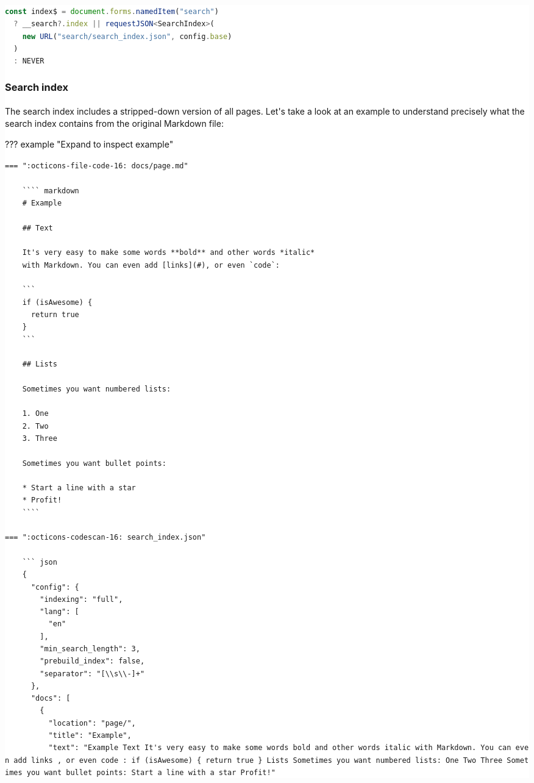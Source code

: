 ``` ts
const index$ = document.forms.namedItem("search")
  ? __search?.index || requestJSON<SearchIndex>(
    new URL("search/search_index.json", config.base)
  )
  : NEVER
```

  [lunr]: https://lunrjs.com
  [lunr-languages]: https://github.com/MihaiValentin/lunr-languages
  [built-in search plugin]: ../../setup/setting-up-site-search.md#built-in-search

### Search index

The search index includes a stripped-down version of all pages. Let's take a
look at an example to understand precisely what the search index contains from
the original Markdown file:

??? example "Expand to inspect example"

    === ":octicons-file-code-16: docs/page.md"

        ```` markdown
        # Example

        ## Text

        It's very easy to make some words **bold** and other words *italic*
        with Markdown. You can even add [links](#), or even `code`:

        ```
        if (isAwesome) {
          return true
        }
        ```

        ## Lists

        Sometimes you want numbered lists:

        1. One
        2. Two
        3. Three

        Sometimes you want bullet points:

        * Start a line with a star
        * Profit!
        ````

    === ":octicons-codescan-16: search_index.json"

        ``` json
        {
          "config": {
            "indexing": "full",
            "lang": [
              "en"
            ],
            "min_search_length": 3,
            "prebuild_index": false,
            "separator": "[\\s\\-]+"
          },
          "docs": [
            {
              "location": "page/",
              "title": "Example",
              "text": "Example Text It's very easy to make some words bold and other words italic with Markdown. You can even add links , or even code : if (isAwesome) { return true } Lists Sometimes you want numbered lists: One Two Three Sometimes you want bullet points: Start a line with a star Profit!"

  [@squidfunk avatar]: https://avatars.githubusercontent.com/u/932156
  [insiders-3.0.0]: ../../insiders/changelog.md#3.0.0
  [search]: ../../setup/setting-up-site-search.md
  [multilingual]: ../../setup/setting-up-site-search.md#lang
  [offline-capable]: ../../setup/setting-up-site-search.md#offline-search
  [what's new]: #whats-new
  [monkey patching]: https://github.com/squidfunk/mkdocs-material/blob/ec7ccd2b2d15dd033740f388912f7be7738feec2/src/assets/javascripts/integrations/search/document/index.ts#L68-L71
  [separator]: ../../setup/setting-up-site-search.md#separator
  [default tokenizer]: https://github.com/olivernn/lunr.js/blob/aa5a878f62a6bba1e8e5b95714899e17e8150b38/lunr.js#L413-L456
  [post-processed]: https://github.com/squidfunk/mkdocs-material/blob/ec7ccd2b2d15dd033740f388912f7be7738feec2/src/assets/javascripts/integrations/search/_/index.ts#L249-L272
  [rescored]: https://github.com/squidfunk/mkdocs-material/blob/ec7ccd2b2d15dd033740f388912f7be7738feec2/src/assets/javascripts/integrations/search/_/index.ts#L274-L275
  [truncated]: https://github.com/squidfunk/mkdocs-material/blob/master/src/assets/javascripts/templates/search/index.tsx#L90
  [search preview]: search-better-faster-smaller/search-preview.png
  [Just the Docs]: https://pmarsceill.github.io/just-the-docs/
  [Docusaurus]: https://github.com/lelouch77/docusaurus-lunr-search
  [rich search previews]: #rich-search-previews
  [lookahead tokenization]: #tokenizer-lookahead
  [more accurate highlighting]: #accurate-highlighting
  [slightly better UX]: #user-interface
  [search index]: #search-index
  [search preview now]: search-better-faster-smaller/search-preview-now.png
  [search preview before]: search-better-faster-smaller/search-preview-before.png
  [separator default value]: https://www.mkdocs.org/user-guide/configuration/#separator
  [q=searchHighlight]: ?q=searchHighlight
  [q=7.2.6]: ?q=7.2.6
  [7.2.6]: ../../changelog/index.md#726-_-september-1-2021
  [q=script]: ?q=custom+search+worker+script
  [custom search]: ../../setup/setting-up-site-search.md#custom-search
  [regular expressions]: https://github.com/squidfunk/mkdocs-material/blob/ec7ccd2b2d15dd033740f388912f7be7738feec2/src/assets/javascripts/integrations/search/highlighter/index.ts#L61-L91
  [dedicated segmenter]: http://chasen.org/~taku/software/TinySegmenter/
  [new tokenization approach]: #tokenizer-lookahead
  [case changes]: #case-changes
  [version numbers]: #version-numbers
  [HTML/XML tags]: #htmlxml-tags
  [q=twitter]: ?q=twitter
  [KJV Markdown]: https://github.com/arleym/kjv-markdown
  [instant loading]: ../../setup/setting-up-navigation.md#instant-loading
  [Twitter survey]: https://twitter.com/squidfunk/status/1434477478823743488